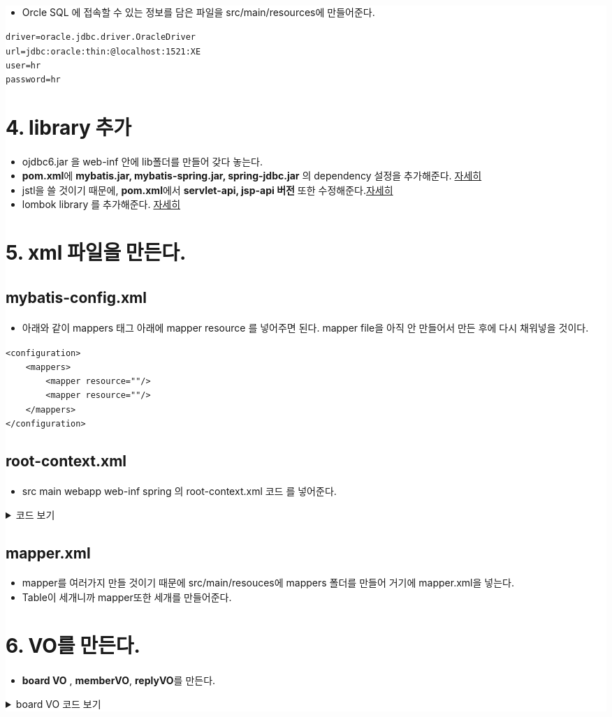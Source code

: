 - Orcle SQL 에 접속할 수 있는 정보를 담은 파일을 src/main/resources에 만들어준다.

```
driver=oracle.jdbc.driver.OracleDriver
url=jdbc:oracle:thin:@localhost:1521:XE
user=hr
password=hr
```

# 4. library 추가

- ojdbc6.jar 을 web-inf 안에 lib폴더를 만들어 갖다 놓는다. 
- **pom.xml**에 **mybatis.jar, mybatis-spring.jar, spring-jdbc.jar** 의 dependency 설정을 추가해준다. [자세히](http://yejip.com/web/2020-11-16-SpringOracle1Lib/#2-pomxml-에서-각종-라이브러리-버전-변경)
- jstl을 쓸 것이기 때문에, **pom.xml**에서 **servlet-api, jsp-api 버전** 또한 수정해준다.[자세히](http://yejip.com/web/2020-11-19-jstl1%EA%B8%B0%EB%B3%B8%EC%84%A4%EC%A0%95/#2-pomxml-%EC%97%90%EC%84%9C-%EA%B0%81%EC%A2%85-%EB%9D%BC%EC%9D%B4%EB%B8%8C%EB%9F%AC%EB%A6%AC-%EB%B2%84%EC%A0%84-%EB%B3%80%EA%B2%BD)
- lombok library 를 추가해준다. [자세히](http://yejip.com/web/2020-11-18-lombok/)

# 5. xml 파일을 만든다.

## **mybatis-config.xml**

- 아래와 같이 mappers 태그 아래에 mapper resource 를 넣어주면 된다. mapper file을 아직 안 만들어서 만든 후에 다시 채워넣을 것이다.

```
<configuration>
    <mappers>
        <mapper resource=""/> 
        <mapper resource=""/> 
    </mappers>
</configuration>
```

## **root-context.xml**

-  src main webapp web-inf spring 의 root-context.xml 코드 를 넣어준다.

<details markdown="1"><summary>코드 보기</summary></details>

## **mapper.xml**

- mapper를 여러가지 만들 것이기 때문에 src/main/resouces에 mappers 폴더를 만들어 거기에 mapper.xml을 넣는다.
- Table이 세개니까 mapper또한 세개를 만들어준다.

# 6. VO를 만든다.

- **board VO** , **memberVO**, **replyVO**를 만든다.

<details markdown="1"><summary>board VO 코드 보기</summary></details>
